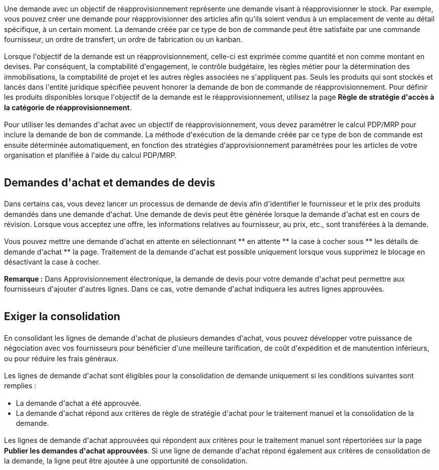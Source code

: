 Une demande avec un objectif de réapprovisionnement représente une demande visant à réapprovisionner le stock. Par exemple, vous pouvez créer une demande pour réapprovisionner des articles afin qu'ils soient vendus à un emplacement de vente au détail spécifique, à un certain moment. La demande créée par ce type de bon de commande peut être satisfaite par une commande fournisseur, un ordre de transfert, un ordre de fabrication ou un kanban.  

Lorsque l'objectif de la demande est un réapprovisionnement, celle-ci est exprimée comme quantité et non comme montant en devises. Par conséquent, la comptabilité d'engagement, le contrôle budgétaire, les règles métier pour la détermination des immobilisations, la comptabilité de projet et les autres règles associées ne s'appliquent pas. Seuls les produits qui sont stockés et lancés dans l'entité juridique spécifiée peuvent honorer la demande de bon de commande de réapprovisionnement. Pour définir les produits disponibles lorsque l'objectif de la demande est le réapprovisionnement, utilisez la page **Règle de stratégie d'accès à la catégorie de réapprovisionnement**.  

Pour utiliser les demandes d'achat avec un objectif de réapprovisionnement, vous devez paramétrer le calcul PDP/MRP pour inclure la demande de bon de commande. La méthode d'exécution de la demande créée par ce type de bon de commande est ensuite déterminée automatiquement, en fonction des stratégies d'approvisionnement paramétrées pour les articles de votre organisation et planifiée à l'aide du calcul PDP/MRP.

## <a name="purchase-requisitions-and-requests-for-quotation"></a>Demandes d'achat et demandes de devis
Dans certains cas, vous devez lancer un processus de demande de devis afin d'identifier le fournisseur et le prix des produits demandés dans une demande d'achat. Une demande de devis peut être générée lorsque la demande d'achat est en cours de révision. Lorsque vous acceptez une offre, les informations relatives au fournisseur, au prix, etc., sont transférées à la demande.  

Vous pouvez mettre une demande d'achat en attente en sélectionnant ** en attente ** la case à cocher sous ** les détails de demande d'achat ** la page. Traitement de la demande d'achat est possible uniquement lorsque vous supprimez le blocage en désactivant la case à cocher.  

**Remarque :** Dans Approvisionnement électronique, la demande de devis pour votre demande d'achat peut permettre aux fournisseurs d'ajouter d'autres lignes. Dans ce cas, votre demande d'achat indiquera les autres lignes approuvées.

## <a name="demand-consolidation"></a>Exiger la consolidation
En consolidant les lignes de demande d'achat de plusieurs demandes d'achat, vous pouvez développer votre puissance de négociation avec vos fournisseurs pour bénéficier d'une meilleure tarification, de coût d'expédition et de manutention inférieurs, ou pour réduire les frais généraux.  

Les lignes de demande d'achat sont éligibles pour la consolidation de demande uniquement si les conditions suivantes sont remplies :

-   La demande d'achat a été approuvée.
-   La demande d'achat répond aux critères de règle de stratégie d'achat pour le traitement manuel et la consolidation de la demande.

Les lignes de demande d'achat approuvées qui répondent aux critères pour le traitement manuel sont répertoriées sur la page **Publier les demandes d'achat approuvées**. Si une ligne de demande d'achat répond également aux critères de consolidation de la demande, la ligne peut être ajoutée à une opportunité de consolidation.  
